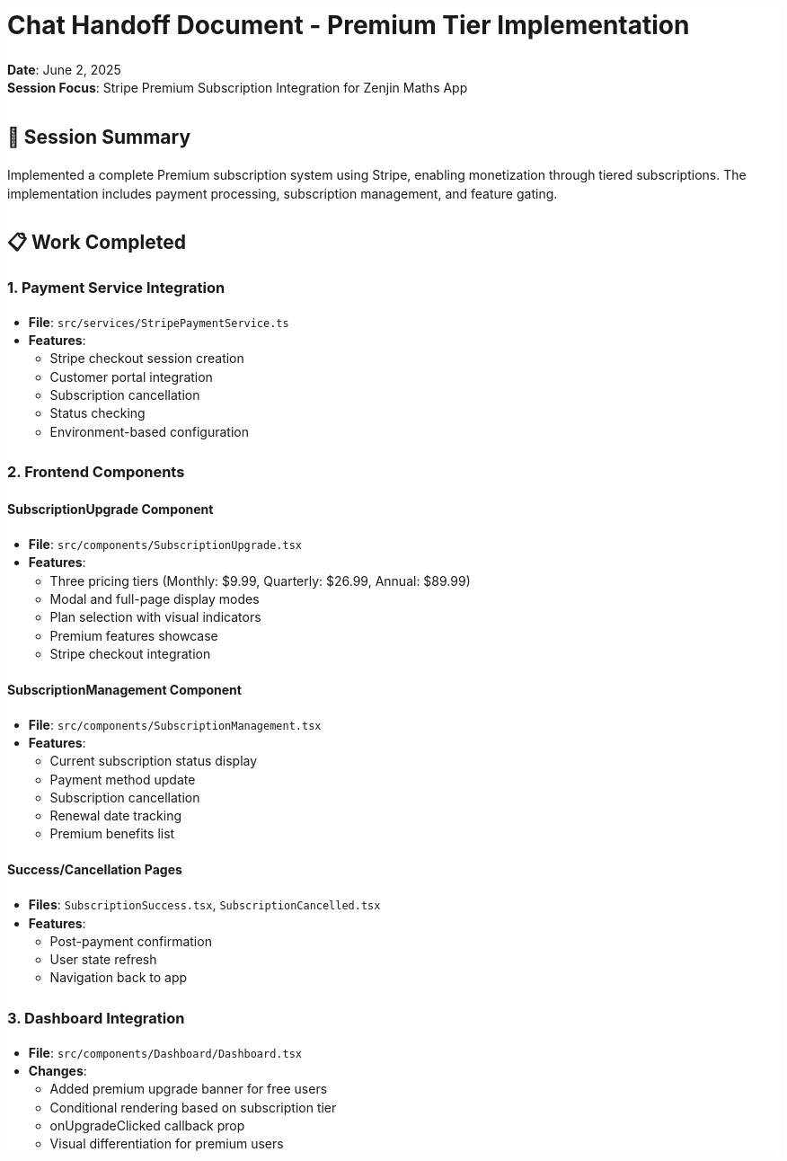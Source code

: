 # Chat Handoff Document - Premium Tier Implementation
**Date**: June 2, 2025  
**Session Focus**: Stripe Premium Subscription Integration for Zenjin Maths App

## 🎯 Session Summary

Implemented a complete Premium subscription system using Stripe, enabling monetization through tiered subscriptions. The implementation includes payment processing, subscription management, and feature gating.

## 📋 Work Completed

### 1. **Payment Service Integration**
- **File**: `src/services/StripePaymentService.ts`
- **Features**:
  - Stripe checkout session creation
  - Customer portal integration
  - Subscription cancellation
  - Status checking
  - Environment-based configuration

### 2. **Frontend Components**

#### SubscriptionUpgrade Component
- **File**: `src/components/SubscriptionUpgrade.tsx`
- **Features**:
  - Three pricing tiers (Monthly: $9.99, Quarterly: $26.99, Annual: $89.99)
  - Modal and full-page display modes
  - Plan selection with visual indicators
  - Premium features showcase
  - Stripe checkout integration

#### SubscriptionManagement Component
- **File**: `src/components/SubscriptionManagement.tsx`
- **Features**:
  - Current subscription status display
  - Payment method update
  - Subscription cancellation
  - Renewal date tracking
  - Premium benefits list

#### Success/Cancellation Pages
- **Files**: `SubscriptionSuccess.tsx`, `SubscriptionCancelled.tsx`
- **Features**:
  - Post-payment confirmation
  - User state refresh
  - Navigation back to app

### 3. **Dashboard Integration**
- **File**: `src/components/Dashboard/Dashboard.tsx`
- **Changes**:
  - Added premium upgrade banner for free users
  - Conditional rendering based on subscription tier
  - onUpgradeClicked callback prop
  - Visual differentiation for premium users

